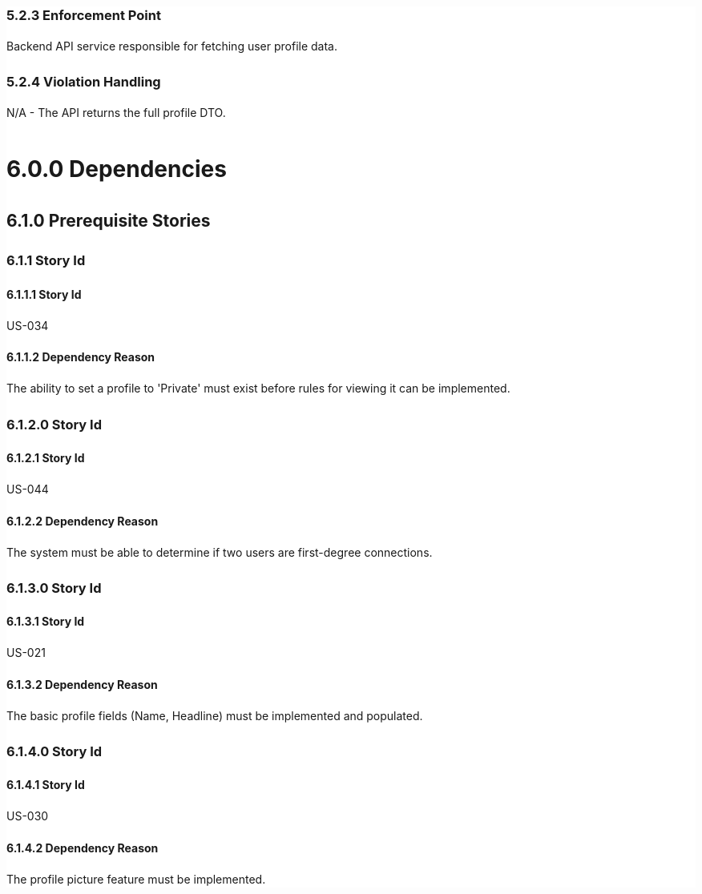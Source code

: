 ### 5.2.3 Enforcement Point

Backend API service responsible for fetching user profile data.

### 5.2.4 Violation Handling

N/A - The API returns the full profile DTO.

# 6.0.0 Dependencies

## 6.1.0 Prerequisite Stories

### 6.1.1 Story Id

#### 6.1.1.1 Story Id

US-034

#### 6.1.1.2 Dependency Reason

The ability to set a profile to 'Private' must exist before rules for viewing it can be implemented.

### 6.1.2.0 Story Id

#### 6.1.2.1 Story Id

US-044

#### 6.1.2.2 Dependency Reason

The system must be able to determine if two users are first-degree connections.

### 6.1.3.0 Story Id

#### 6.1.3.1 Story Id

US-021

#### 6.1.3.2 Dependency Reason

The basic profile fields (Name, Headline) must be implemented and populated.

### 6.1.4.0 Story Id

#### 6.1.4.1 Story Id

US-030

#### 6.1.4.2 Dependency Reason

The profile picture feature must be implemented.
